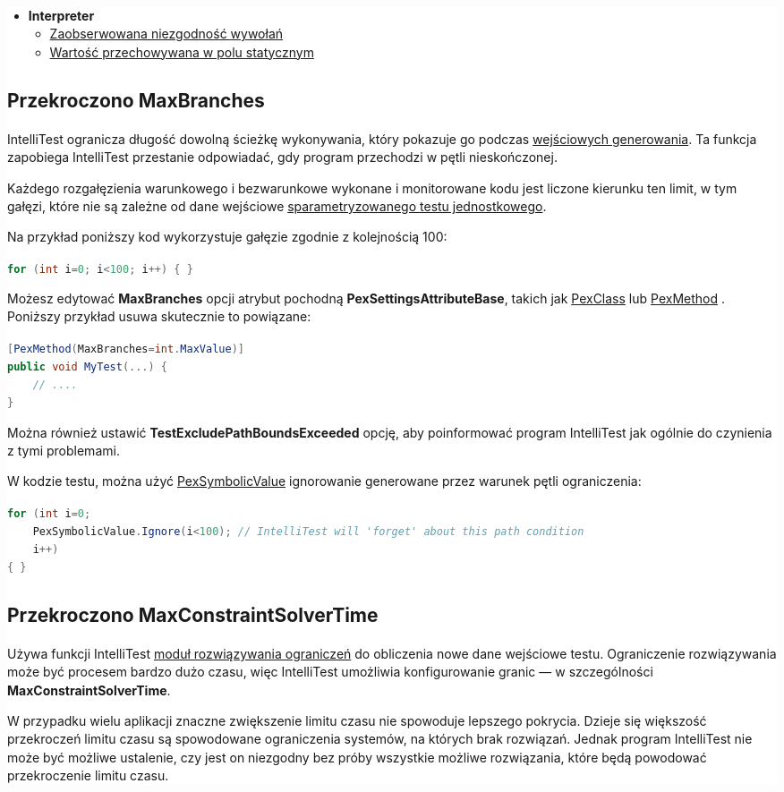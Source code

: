 * **Interpreter**
  * [Zaobserwowana niezgodność wywołań](#observed-call-mismatch)
  * [Wartość przechowywana w polu statycznym](#value-static-field)

<a name="maxbranches-exceeded"></a>
## <a name="maxbranches-exceeded"></a>Przekroczono MaxBranches

IntelliTest ogranicza długość dowolną ścieżkę wykonywania, który pokazuje go podczas [wejściowych generowania](input-generation.md). Ta funkcja zapobiega IntelliTest przestanie odpowiadać, gdy program przechodzi w pętli nieskończonej.

Każdego rozgałęzienia warunkowego i bezwarunkowe wykonane i monitorowane kodu jest liczone kierunku ten limit, w tym gałęzi, które nie są zależne od dane wejściowe [sparametryzowanego testu jednostkowego](test-generation.md#parameterized-unit-testing).

Na przykład poniższy kod wykorzystuje gałęzie zgodnie z kolejnością 100:

```csharp
for (int i=0; i<100; i++) { }
```

Możesz edytować **MaxBranches** opcji atrybut pochodną **PexSettingsAttributeBase**, takich jak [PexClass](attribute-glossary.md#pexclass) lub [PexMethod](attribute-glossary.md#pexmethod) . Poniższy przykład usuwa skutecznie to powiązane:

```csharp
[PexMethod(MaxBranches=int.MaxValue)]
public void MyTest(...) {
    // ....
}
```

Można również ustawić **TestExcludePathBoundsExceeded** opcję, aby poinformować program IntelliTest jak ogólnie do czynienia z tymi problemami.

W kodzie testu, można użyć [PexSymbolicValue](static-helper-classes.md#pexsymbolicvalue) ignorowanie generowane przez warunek pętli ograniczenia:

```csharp
for (int i=0;
    PexSymbolicValue.Ignore(i<100); // IntelliTest will 'forget' about this path condition
    i++)
{ }
```

<a name="maxconstraintsolvertime-exceeded"></a>
## <a name="maxconstraintsolvertime-exceeded"></a>Przekroczono MaxConstraintSolverTime

Używa funkcji IntelliTest [moduł rozwiązywania ograniczeń](input-generation.md#constraint-solver) do obliczenia nowe dane wejściowe testu. Ograniczenie rozwiązywania może być procesem bardzo dużo czasu, więc IntelliTest umożliwia konfigurowanie granic — w szczególności **MaxConstraintSolverTime**.

W przypadku wielu aplikacji znaczne zwiększenie limitu czasu nie spowoduje lepszego pokrycia. Dzieje się większość przekroczeń limitu czasu są spowodowane ograniczenia systemów, na których brak rozwiązań. Jednak program IntelliTest nie może być możliwe ustalenie, czy jest on niezgodny bez próby wszystkie możliwe rozwiązania, które będą powodować przekroczenie limitu czasu.
